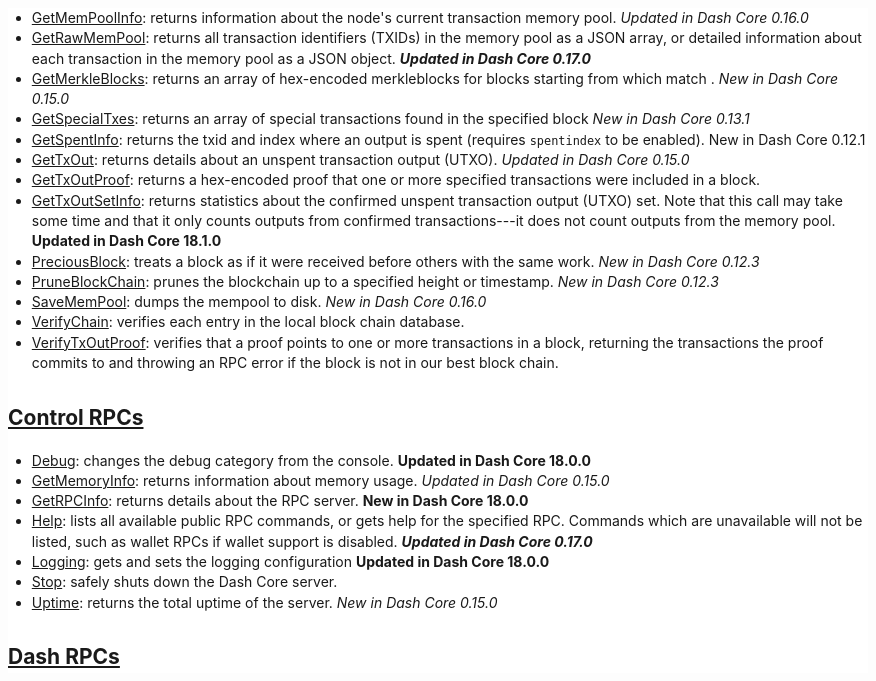 - [GetMemPoolInfo](../api/remote-procedure-calls-blockchain.md#getmempoolinfo): returns information about the node's current transaction memory pool. _Updated in Dash Core 0.16.0_
- [GetRawMemPool](../api/remote-procedure-calls-blockchain.md#getrawmempool): returns all transaction identifiers (TXIDs) in the memory pool as a JSON array, or detailed information about each transaction in the memory pool as a JSON object. **_Updated in Dash Core 0.17.0_**
- [GetMerkleBlocks](../api/remote-procedure-calls-blockchain.md#getmerkleblocks): returns an array of hex-encoded merkleblocks for <count> blocks starting from <hash> which match <filter>. _New in Dash Core 0.15.0_
- [GetSpecialTxes](../api/remote-procedure-calls-blockchain.md#getspecialtxes): returns an array of special transactions found in the specified block _New in Dash Core 0.13.1_
- [GetSpentInfo](../api/remote-procedure-calls-blockchain.md#getspentinfo): returns the txid and index where an output is spent (requires `spentindex` to be enabled). New in Dash Core 0.12.1
- [GetTxOut](../api/remote-procedure-calls-blockchain.md#gettxout): returns details about an unspent transaction output (UTXO). _Updated in Dash Core 0.15.0_
- [GetTxOutProof](../api/remote-procedure-calls-blockchain.md#gettxoutproof): returns a hex-encoded proof that one or more specified transactions were included in a block.
- [GetTxOutSetInfo](../api/remote-procedure-calls-blockchain.md#gettxoutsetinfo): returns statistics about the confirmed unspent transaction output (UTXO) set. Note that this call may take some time and that it only counts outputs from confirmed transactions---it does not count outputs from the memory pool. **Updated in Dash Core 18.1.0**
- [PreciousBlock](../api/remote-procedure-calls-blockchain.md#preciousblock): treats a block as if it were received before others with the same work. _New in Dash Core 0.12.3_
- [PruneBlockChain](../api/remote-procedure-calls-blockchain.md#pruneblockchain): prunes the blockchain up to a specified height or timestamp. _New in Dash Core 0.12.3_
- [SaveMemPool](../api/remote-procedure-calls-blockchain.md#savemempool): dumps the mempool to disk. _New in Dash Core 0.16.0_
- [VerifyChain](../api/remote-procedure-calls-blockchain.md#verifychain): verifies each entry in the local block chain database.
- [VerifyTxOutProof](../api/remote-procedure-calls-blockchain.md#verifytxoutproof): verifies that a proof points to one or more transactions in a block, returning the transactions the proof commits to and throwing an RPC error if the block is not in our best block chain.

## [Control RPCs](../api/remote-procedure-calls-control.md)

- [Debug](../api/remote-procedure-calls-control.md#debug): changes the debug category from the console. **Updated in Dash Core 18.0.0**
- [GetMemoryInfo](../api/remote-procedure-calls-control.md#getmemoryinfo): returns information about memory usage. _Updated in Dash Core 0.15.0_
- [GetRPCInfo](../api/remote-procedure-calls-control.md#getrpcinfo): returns details about the RPC server. **New in Dash Core 18.0.0**
- [Help](../api/remote-procedure-calls-control.md#help): lists all available public RPC commands, or gets help for the specified RPC.  Commands which are unavailable will not be listed, such as wallet RPCs if wallet support is disabled. **_Updated in Dash Core 0.17.0_**
- [Logging](../api/remote-procedure-calls-control.md#logging): gets and sets the logging configuration **Updated in Dash Core 18.0.0**
- [Stop](../api/remote-procedure-calls-control.md#stop): safely shuts down the Dash Core server.
- [Uptime](../api/remote-procedure-calls-control.md#uptime): returns the total uptime of the server. _New in Dash Core 0.15.0_

## [Dash RPCs](../api/remote-procedure-calls-dash.md)
